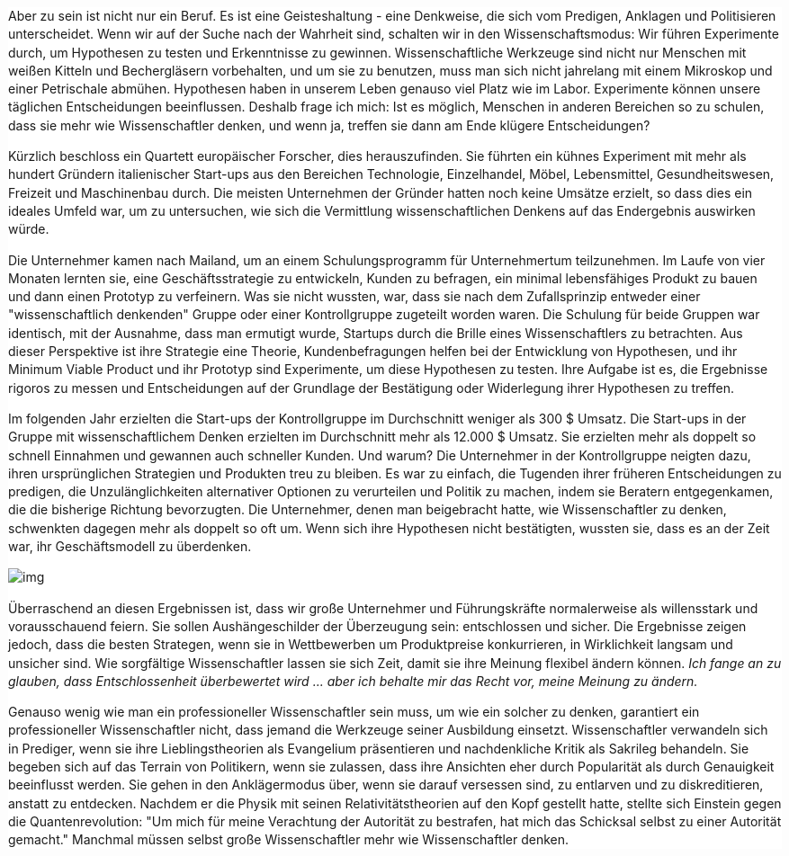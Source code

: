 Aber zu sein ist nicht nur ein Beruf. Es ist eine Geisteshaltung - eine Denkweise, die sich vom Predigen, Anklagen und Politisieren unterscheidet. Wenn wir auf der Suche nach der Wahrheit sind, schalten wir in den Wissenschaftsmodus: Wir führen Experimente durch, um Hypothesen zu testen und Erkenntnisse zu gewinnen. Wissenschaftliche Werkzeuge sind nicht nur Menschen mit weißen Kitteln und Bechergläsern vorbehalten, und um sie zu benutzen, muss man sich nicht jahrelang mit einem Mikroskop und einer Petrischale abmühen. Hypothesen haben in unserem Leben genauso viel Platz wie im Labor. Experimente können unsere täglichen Entscheidungen beeinflussen. Deshalb frage ich mich: Ist es möglich, Menschen in anderen Bereichen so zu schulen, dass sie mehr wie Wissenschaftler denken, und wenn ja, treffen sie dann am Ende klügere Entscheidungen?

Kürzlich beschloss ein Quartett europäischer Forscher, dies herauszufinden. Sie führten ein kühnes Experiment mit mehr als hundert Gründern italienischer Start-ups aus den Bereichen Technologie, Einzelhandel, Möbel, Lebensmittel, Gesundheitswesen, Freizeit und Maschinenbau durch. Die meisten Unternehmen der Gründer hatten noch keine Umsätze erzielt, so dass dies ein ideales Umfeld war, um zu untersuchen, wie sich die Vermittlung wissenschaftlichen Denkens auf das Endergebnis auswirken würde.

Die Unternehmer kamen nach Mailand, um an einem Schulungsprogramm für Unternehmertum teilzunehmen. Im Laufe von vier Monaten lernten sie, eine Geschäftsstrategie zu entwickeln, Kunden zu befragen, ein minimal lebensfähiges Produkt zu bauen und dann einen Prototyp zu verfeinern. Was sie nicht wussten, war, dass sie nach dem Zufallsprinzip entweder einer "wissenschaftlich denkenden" Gruppe oder einer Kontrollgruppe zugeteilt worden waren. Die Schulung für beide Gruppen war identisch, mit der Ausnahme, dass man ermutigt wurde, Startups durch die Brille eines Wissenschaftlers zu betrachten. Aus dieser Perspektive ist ihre Strategie eine Theorie, Kundenbefragungen helfen bei der Entwicklung von Hypothesen, und ihr Minimum Viable Product und ihr Prototyp sind Experimente, um diese Hypothesen zu testen. Ihre Aufgabe ist es, die Ergebnisse rigoros zu messen und Entscheidungen auf der Grundlage der Bestätigung oder Widerlegung ihrer Hypothesen zu treffen.

Im folgenden Jahr erzielten die Start-ups der Kontrollgruppe im Durchschnitt weniger als 300 $ Umsatz. Die Start-ups in der Gruppe mit wissenschaftlichem Denken erzielten im Durchschnitt mehr als 12.000 $ Umsatz. Sie erzielten mehr als doppelt so schnell Einnahmen und gewannen auch schneller Kunden. Und warum? Die Unternehmer in der Kontrollgruppe neigten dazu, ihren ursprünglichen Strategien und Produkten treu zu bleiben. Es war zu einfach, die Tugenden ihrer früheren Entscheidungen zu predigen, die Unzulänglichkeiten alternativer Optionen zu verurteilen und Politik zu machen, indem sie Beratern entgegenkamen, die die bisherige Richtung bevorzugten. Die Unternehmer, denen man beigebracht hatte, wie Wissenschaftler zu denken, schwenkten dagegen mehr als doppelt so oft um. Wenn sich ihre Hypothesen nicht bestätigten, wussten sie, dass es an der Zeit war, ihr Geschäftsmodell zu überdenken.

![img](https://libmind.github.io/img/b90_think_again/images/000037.jpg)

Überraschend an diesen Ergebnissen ist, dass wir große Unternehmer und Führungskräfte normalerweise als willensstark und vorausschauend feiern. Sie sollen Aushängeschilder der Überzeugung sein: entschlossen und sicher. Die Ergebnisse zeigen jedoch, dass die besten Strategen, wenn sie in Wettbewerben um Produktpreise konkurrieren, in Wirklichkeit langsam und unsicher sind. Wie sorgfältige Wissenschaftler lassen sie sich Zeit, damit sie ihre Meinung flexibel ändern können. *Ich fange an zu glauben, dass Entschlossenheit überbewertet wird ... aber ich behalte mir das Recht vor, meine Meinung zu ändern.*

Genauso wenig wie man ein professioneller Wissenschaftler sein muss, um wie ein solcher zu denken, garantiert ein professioneller Wissenschaftler nicht, dass jemand die Werkzeuge seiner Ausbildung einsetzt. Wissenschaftler verwandeln sich in Prediger, wenn sie ihre Lieblingstheorien als Evangelium präsentieren und nachdenkliche Kritik als Sakrileg behandeln. Sie begeben sich auf das Terrain von Politikern, wenn sie zulassen, dass ihre Ansichten eher durch Popularität als durch Genauigkeit beeinflusst werden. Sie gehen in den Anklägermodus über, wenn sie darauf versessen sind, zu entlarven und zu diskreditieren, anstatt zu entdecken. Nachdem er die Physik mit seinen Relativitätstheorien auf den Kopf gestellt hatte, stellte sich Einstein gegen die Quantenrevolution: "Um mich für meine Verachtung der Autorität zu bestrafen, hat mich das Schicksal selbst zu einer Autorität gemacht." Manchmal müssen selbst große Wissenschaftler mehr wie Wissenschaftler denken.
